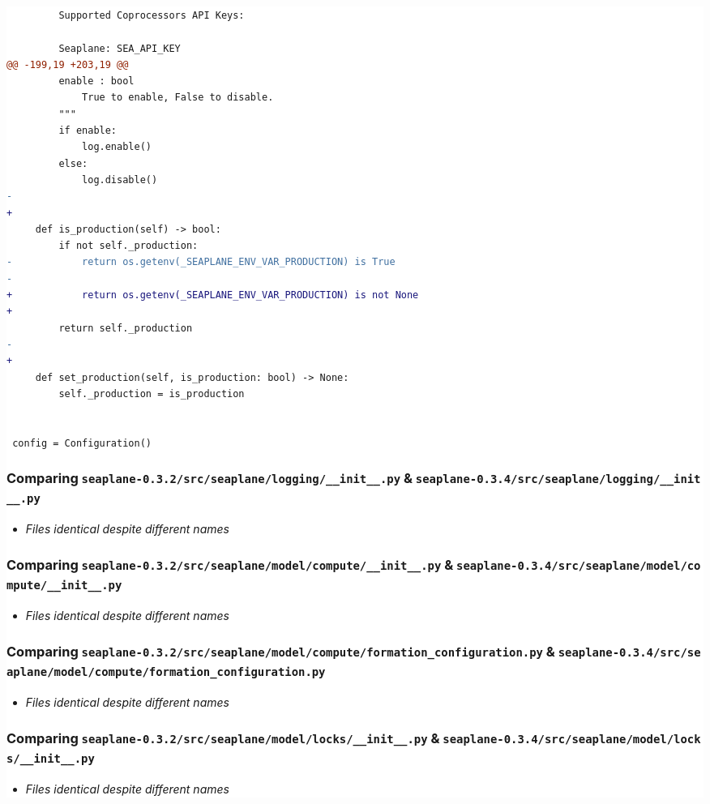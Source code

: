 ```diff
         Supported Coprocessors API Keys:
 
         Seaplane: SEA_API_KEY
@@ -199,19 +203,19 @@
         enable : bool
             True to enable, False to disable.
         """
         if enable:
             log.enable()
         else:
             log.disable()
-    
+
     def is_production(self) -> bool:
         if not self._production:
-            return os.getenv(_SEAPLANE_ENV_VAR_PRODUCTION) is True
-        
+            return os.getenv(_SEAPLANE_ENV_VAR_PRODUCTION) is not None
+
         return self._production
-    
+
     def set_production(self, is_production: bool) -> None:
         self._production = is_production
 
 
 config = Configuration()
```

### Comparing `seaplane-0.3.2/src/seaplane/logging/__init__.py` & `seaplane-0.3.4/src/seaplane/logging/__init__.py`

 * *Files identical despite different names*

### Comparing `seaplane-0.3.2/src/seaplane/model/compute/__init__.py` & `seaplane-0.3.4/src/seaplane/model/compute/__init__.py`

 * *Files identical despite different names*

### Comparing `seaplane-0.3.2/src/seaplane/model/compute/formation_configuration.py` & `seaplane-0.3.4/src/seaplane/model/compute/formation_configuration.py`

 * *Files identical despite different names*

### Comparing `seaplane-0.3.2/src/seaplane/model/locks/__init__.py` & `seaplane-0.3.4/src/seaplane/model/locks/__init__.py`

 * *Files identical despite different names*
